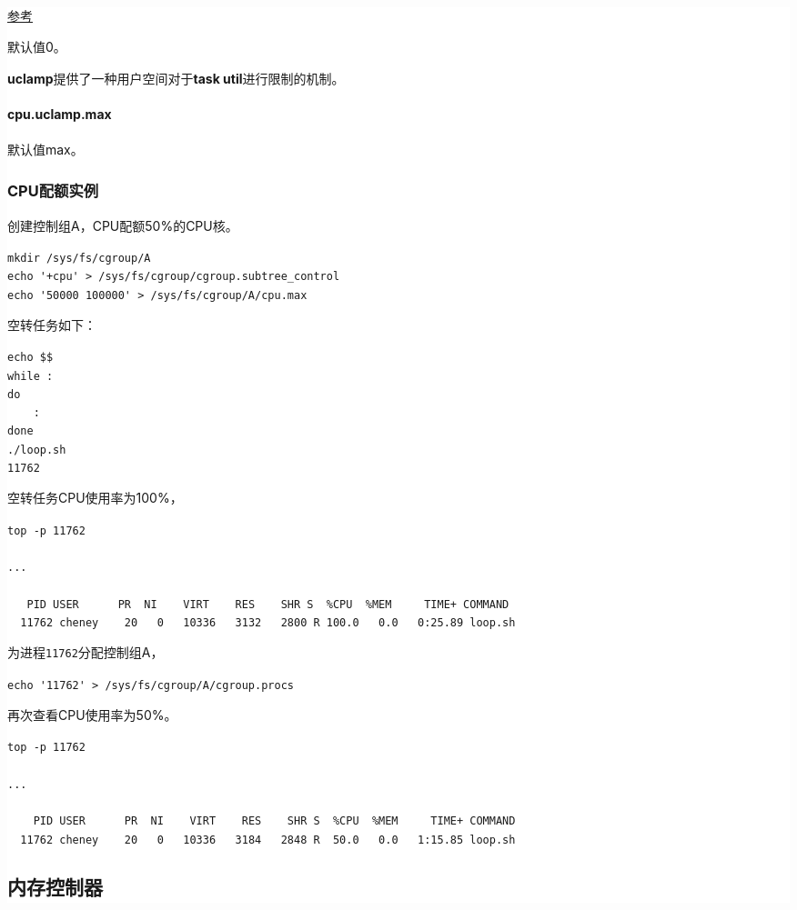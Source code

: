 [参考](https://www.cxybb.com/article/qq_52358151/112558800)

默认值0。

**uclamp**提供了一种用户空间对于**task util**进行限制的机制。

#### cpu.uclamp.max

默认值max。

### CPU配额实例
创建控制组A，CPU配额50%的CPU核。

```shell
mkdir /sys/fs/cgroup/A
echo '+cpu' > /sys/fs/cgroup/cgroup.subtree_control
echo '50000 100000' > /sys/fs/cgroup/A/cpu.max
```

空转任务如下：
```shell
echo $$
while :
do
	:
done
./loop.sh
11762
```
空转任务CPU使用率为100%，
```shell
top -p 11762

...

   PID USER      PR  NI    VIRT    RES    SHR S  %CPU  %MEM     TIME+ COMMAND
  11762 cheney    20   0   10336   3132   2800 R 100.0   0.0   0:25.89 loop.sh
```

为进程`11762`分配控制组A，
```shell
echo '11762' > /sys/fs/cgroup/A/cgroup.procs
```
再次查看CPU使用率为50%。
```shell
top -p 11762

...

    PID USER      PR  NI    VIRT    RES    SHR S  %CPU  %MEM     TIME+ COMMAND
  11762 cheney    20   0   10336   3184   2848 R  50.0   0.0   1:15.85 loop.sh
```

## 内存控制器
